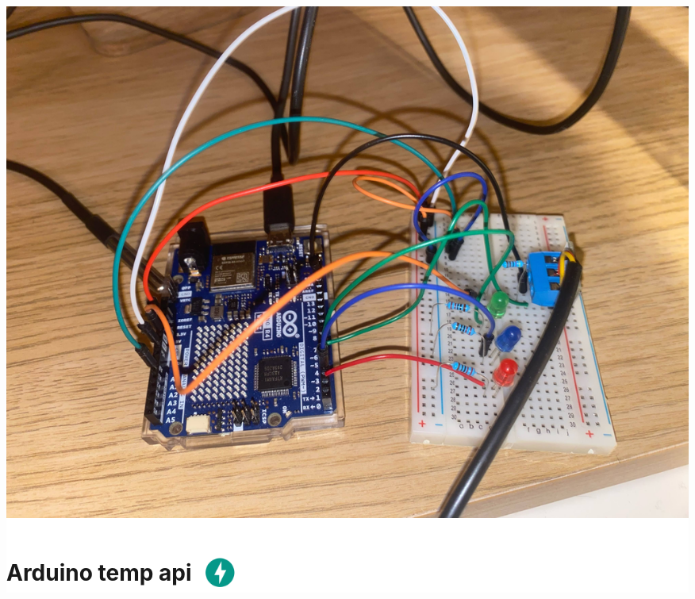 <img src = "images/arduino_real.png">

#
#

<div style="display: flex; align-items: center;">
  <h1 style="margin: 0; padding-right: 10px;">Arduino temp api</h1>
  <img src="images/fast_api_icon.png" alt="FastAPI icon" style="width: 50px; height: 50px;">
</div>